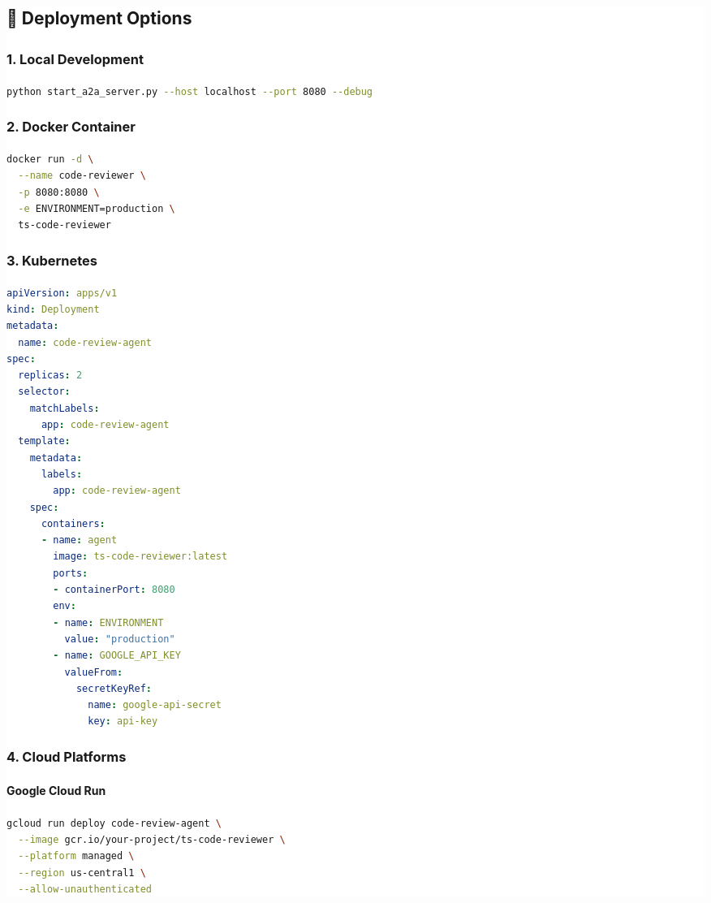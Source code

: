 ## 🚀 Deployment Options

### 1. Local Development
```bash
python start_a2a_server.py --host localhost --port 8080 --debug
```

### 2. Docker Container
```bash
docker run -d \
  --name code-reviewer \
  -p 8080:8080 \
  -e ENVIRONMENT=production \
  ts-code-reviewer
```

### 3. Kubernetes
```yaml
apiVersion: apps/v1
kind: Deployment
metadata:
  name: code-review-agent
spec:
  replicas: 2
  selector:
    matchLabels:
      app: code-review-agent
  template:
    metadata:
      labels:
        app: code-review-agent
    spec:
      containers:
      - name: agent
        image: ts-code-reviewer:latest
        ports:
        - containerPort: 8080
        env:
        - name: ENVIRONMENT
          value: "production"
        - name: GOOGLE_API_KEY
          valueFrom:
            secretKeyRef:
              name: google-api-secret
              key: api-key
```

### 4. Cloud Platforms

#### Google Cloud Run
```bash
gcloud run deploy code-review-agent \
  --image gcr.io/your-project/ts-code-reviewer \
  --platform managed \
  --region us-central1 \
  --allow-unauthenticated
```

